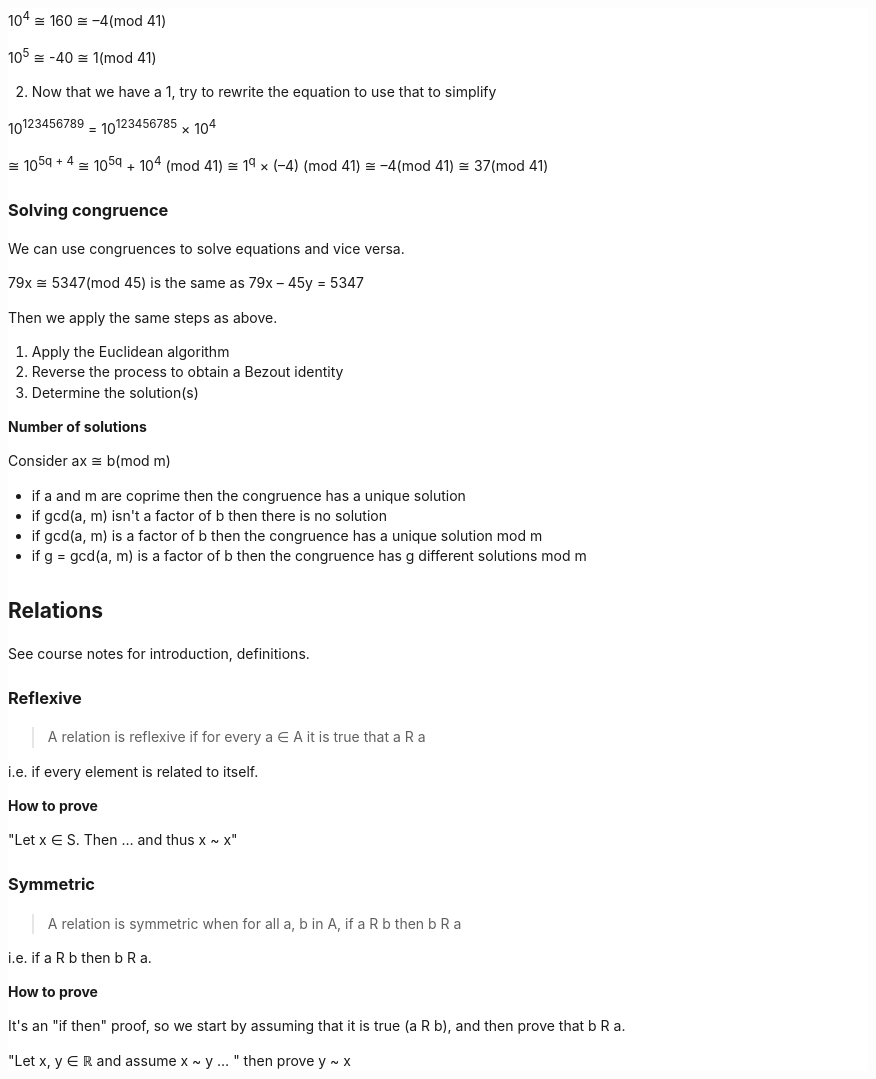    10<sup>4</sup> ≅ 160 ≅ –4(mod 41)
   
   10<sup>5</sup> ≅ -40 ≅ 1(mod 41)

2. Now that we have a 1, try to rewrite the equation to use that to simplify

10<sup>123456789</sup> = 10<sup>123456785</sup> × 10<sup>4</sup>

≅ 10<sup>5q + 4</sup>
≅ 10<sup>5q</sup> + 10<sup>4</sup> (mod 41)
≅ 1<sup>q</sup> × (–4) (mod 41)
≅ –4(mod 41)
≅ 37(mod 41)

### Solving congruence
We can use congruences to solve equations and vice versa.

79x ≅ 5347(mod 45) is the same as 79x – 45y = 5347

Then we apply the same steps as above.

1. Apply the Euclidean algorithm
2. Reverse the process to obtain a Bezout identity
3. Determine the solution(s)

**Number of solutions**

Consider ax ≅ b(mod m)

* if a and m are coprime then the congruence has a unique solution
* if gcd(a, m) isn't a factor of b then there is no solution
* if gcd(a, m) is a factor of b then the congruence has a unique solution mod m
* if g = gcd(a, m) is a factor of b then the congruence has g different solutions mod m

## Relations
See course notes for introduction, definitions.

### Reflexive
> A relation is reflexive if for every a ∈ A it is true that a R a

i.e. if every element is related to itself.

**How to prove**

"Let x ∈ S. Then … and thus x ~ x"

### Symmetric
> A relation is symmetric when for all a, b in A, if a R b then b R a

i.e. if a R b then b R a.

**How to prove**

It's an "if then" proof, so we start by assuming that it is true (a R b), and then prove
that b R a.

"Let x, y ∈ ℝ and assume x ~ y … " then prove y ~ x

